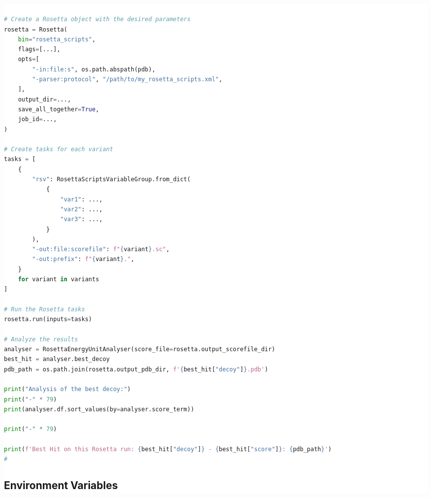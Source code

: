 ```python

# Create a Rosetta object with the desired parameters
rosetta = Rosetta(
    bin="rosetta_scripts",
    flags=[...],
    opts=[
        "-in:file:s", os.path.abspath(pdb),
        "-parser:protocol", "/path/to/my_rosetta_scripts.xml",
    ],
    output_dir=...,
    save_all_together=True,
    job_id=...,
)

# Create tasks for each variant
tasks = [
    {
        "rsv": RosettaScriptsVariableGroup.from_dict(
            {
                "var1": ...,
                "var2": ...,
                "var3": ...,
            }
        ),
        "-out:file:scorefile": f"{variant}.sc",
        "-out:prefix": f"{variant}.",
    }
    for variant in variants
]

# Run the Rosetta tasks
rosetta.run(inputs=tasks)

# Analyze the results
analyser = RosettaEnergyUnitAnalyser(score_file=rosetta.output_scorefile_dir)
best_hit = analyser.best_decoy
pdb_path = os.path.join(rosetta.output_pdb_dir, f'{best_hit["decoy"]}.pdb')

print("Analysis of the best decoy:")
print("-" * 79)
print(analyser.df.sort_values(by=analyser.score_term))

print("-" * 79)

print(f'Best Hit on this Rosetta run: {best_hit["decoy"]} - {best_hit["score"]}: {pdb_path}')
#
```

## Environment Variables
